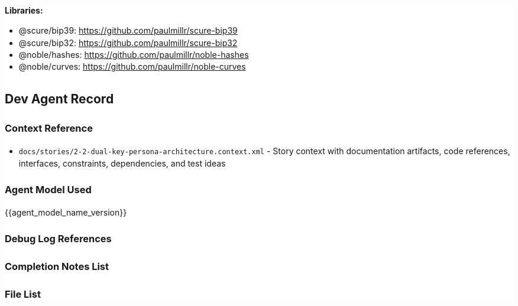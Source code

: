**Libraries:**

- @scure/bip39: https://github.com/paulmillr/scure-bip39
- @scure/bip32: https://github.com/paulmillr/scure-bip32
- @noble/hashes: https://github.com/paulmillr/noble-hashes
- @noble/curves: https://github.com/paulmillr/noble-curves

## Dev Agent Record

### Context Reference

- `docs/stories/2-2-dual-key-persona-architecture.context.xml` - Story context with documentation artifacts, code references, interfaces, constraints, dependencies, and test ideas

### Agent Model Used

{{agent_model_name_version}}

### Debug Log References

### Completion Notes List

### File List
